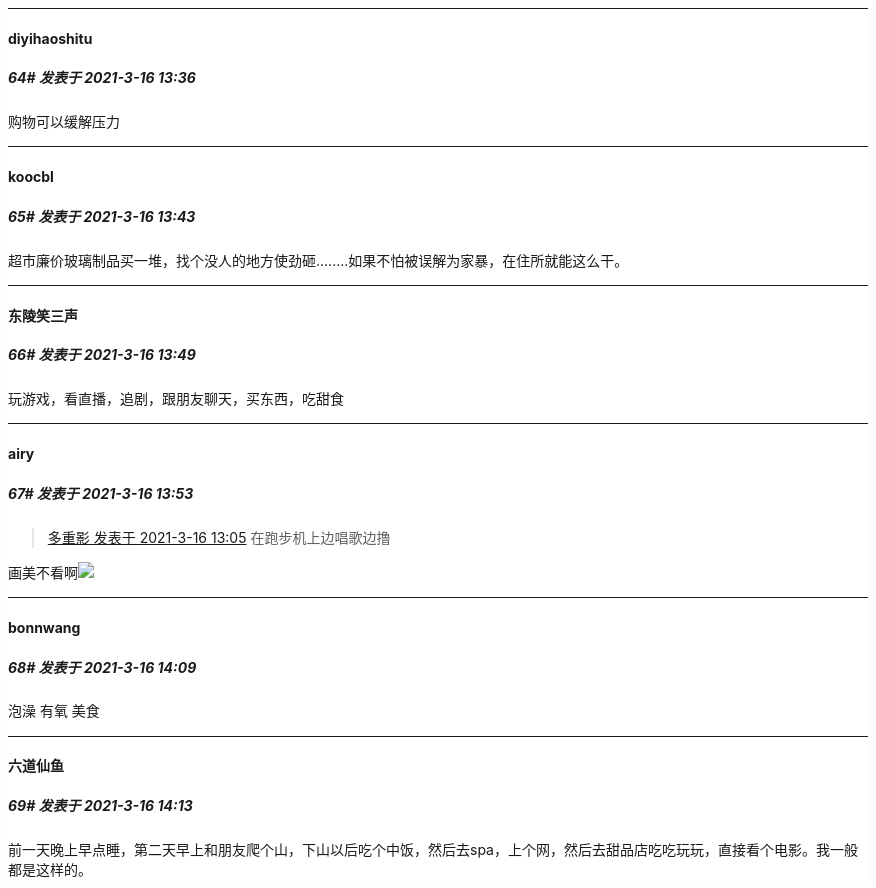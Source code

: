 
-----

####  diyihaoshitu  
##### 64#       发表于 2021-3-16 13:36


购物可以缓解压力


-----

####  koocbl  
##### 65#       发表于 2021-3-16 13:43


超市廉价玻璃制品买一堆，找个没人的地方使劲砸........如果不怕被误解为家暴，在住所就能这么干。


-----

####  东陵笑三声  
##### 66#       发表于 2021-3-16 13:49


玩游戏，看直播，追剧，跟朋友聊天，买东西，吃甜食


-----

####  airy  
##### 67#       发表于 2021-3-16 13:53


<blockquote><a href="httphttps://bbs.saraba1st.com/2b/forum.php?mod=redirect&amp;goto=findpost&amp;pid=50640978&amp;ptid=1993377" target="_blank">多重影 发表于 2021-3-16 13:05</a>
在跑步机上边唱歌边撸</blockquote>
画美不看啊<img src="https://static.saraba1st.com/image/smiley/face2017/067.png" referrerpolicy="no-referrer">


-----

####  bonnwang  
##### 68#       发表于 2021-3-16 14:09


泡澡
有氧
美食


-----

####  六道仙鱼  
##### 69#       发表于 2021-3-16 14:13


前一天晚上早点睡，第二天早上和朋友爬个山，下山以后吃个中饭，然后去spa，上个网，然后去甜品店吃吃玩玩，直接看个电影。我一般都是这样的。
